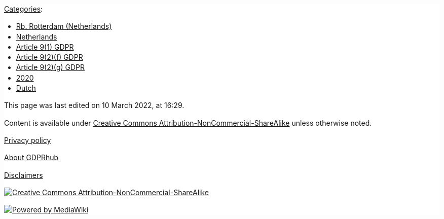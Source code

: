 [Categories](/index.php?title=Special:Categories "Special:Categories"):

*   [Rb. Rotterdam (Netherlands)](/index.php?title=Category:Rb._Rotterdam_\(Netherlands\) "Category:Rb. Rotterdam (Netherlands)")
*   [Netherlands](/index.php?title=Category:Netherlands "Category:Netherlands")
*   [Article 9(1) GDPR](/index.php?title=Category:Article_9\(1\)_GDPR "Category:Article 9(1) GDPR")
*   [Article 9(2)(f) GDPR](/index.php?title=Category:Article_9\(2\)\(f\)_GDPR "Category:Article 9(2)(f) GDPR")
*   [Article 9(2)(g) GDPR](/index.php?title=Category:Article_9\(2\)\(g\)_GDPR "Category:Article 9(2)(g) GDPR")
*   [2020](/index.php?title=Category:2020 "Category:2020")
*   [Dutch](/index.php?title=Category:Dutch "Category:Dutch")

This page was last edited on 10 March 2022, at 16:29.

Content is available under [Creative Commons Attribution-NonCommercial-ShareAlike](https://creativecommons.org/licenses/by-nc-sa/4.0/) unless otherwise noted.

[Privacy policy](/index.php?title=GDPRhub:Privacy_policy)

[About GDPRhub](/index.php?title=GDPRhub:About)

[Disclaimers](/index.php?title=GDPRhub:General_disclaimer)

[![Creative Commons Attribution-NonCommercial-ShareAlike](/resources/assets/licenses/cc-by-nc-sa.png)](https://creativecommons.org/licenses/by-nc-sa/4.0/)

[![Powered by MediaWiki](/resources/assets/poweredby_mediawiki_88x31.png)](https://www.mediawiki.org/)